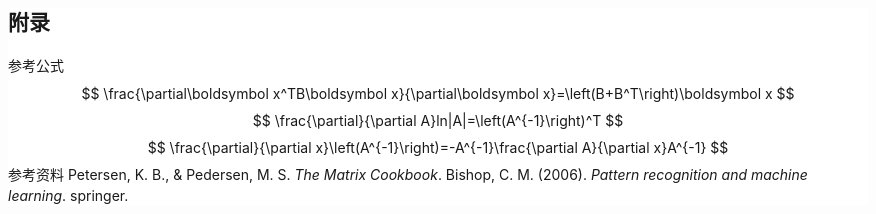 

## 附录
参考公式
$$
\frac{\partial\boldsymbol x^TB\boldsymbol x}{\partial\boldsymbol x}=\left(B+B^T\right)\boldsymbol x 
$$
$$
\frac{\partial}{\partial A}ln|A|=\left(A^{-1}\right)^T
$$
$$
\frac{\partial}{\partial x}\left(A^{-1}\right)=-A^{-1}\frac{\partial A}{\partial x}A^{-1}
$$
参考资料
Petersen, K. B., & Pedersen, M. S. *The Matrix Cookbook*.
Bishop, C. M. (2006). *Pattern recognition and machine learning*. springer.


